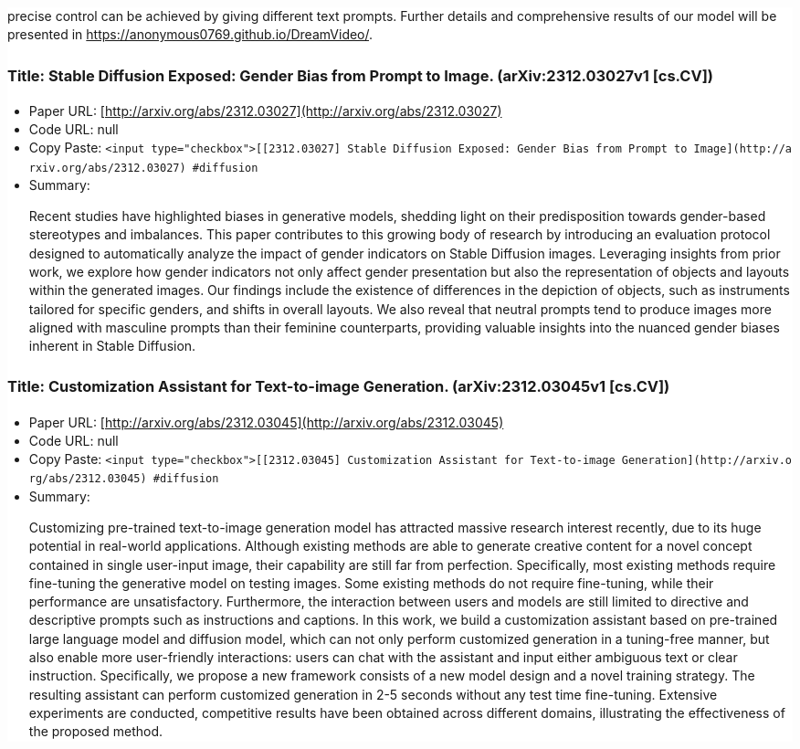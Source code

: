 precise control can be achieved by giving different text prompts. Further
details and comprehensive results of our model will be presented in
https://anonymous0769.github.io/DreamVideo/.
</p>

### Title: Stable Diffusion Exposed: Gender Bias from Prompt to Image. (arXiv:2312.03027v1 [cs.CV])
* Paper URL: [http://arxiv.org/abs/2312.03027](http://arxiv.org/abs/2312.03027)
* Code URL: null
* Copy Paste: `<input type="checkbox">[[2312.03027] Stable Diffusion Exposed: Gender Bias from Prompt to Image](http://arxiv.org/abs/2312.03027) #diffusion`
* Summary: <p>Recent studies have highlighted biases in generative models, shedding light
on their predisposition towards gender-based stereotypes and imbalances. This
paper contributes to this growing body of research by introducing an evaluation
protocol designed to automatically analyze the impact of gender indicators on
Stable Diffusion images. Leveraging insights from prior work, we explore how
gender indicators not only affect gender presentation but also the
representation of objects and layouts within the generated images. Our findings
include the existence of differences in the depiction of objects, such as
instruments tailored for specific genders, and shifts in overall layouts. We
also reveal that neutral prompts tend to produce images more aligned with
masculine prompts than their feminine counterparts, providing valuable insights
into the nuanced gender biases inherent in Stable Diffusion.
</p>

### Title: Customization Assistant for Text-to-image Generation. (arXiv:2312.03045v1 [cs.CV])
* Paper URL: [http://arxiv.org/abs/2312.03045](http://arxiv.org/abs/2312.03045)
* Code URL: null
* Copy Paste: `<input type="checkbox">[[2312.03045] Customization Assistant for Text-to-image Generation](http://arxiv.org/abs/2312.03045) #diffusion`
* Summary: <p>Customizing pre-trained text-to-image generation model has attracted massive
research interest recently, due to its huge potential in real-world
applications. Although existing methods are able to generate creative content
for a novel concept contained in single user-input image, their capability are
still far from perfection. Specifically, most existing methods require
fine-tuning the generative model on testing images. Some existing methods do
not require fine-tuning, while their performance are unsatisfactory.
Furthermore, the interaction between users and models are still limited to
directive and descriptive prompts such as instructions and captions. In this
work, we build a customization assistant based on pre-trained large language
model and diffusion model, which can not only perform customized generation in
a tuning-free manner, but also enable more user-friendly interactions: users
can chat with the assistant and input either ambiguous text or clear
instruction. Specifically, we propose a new framework consists of a new model
design and a novel training strategy. The resulting assistant can perform
customized generation in 2-5 seconds without any test time fine-tuning.
Extensive experiments are conducted, competitive results have been obtained
across different domains, illustrating the effectiveness of the proposed
method.
</p>
